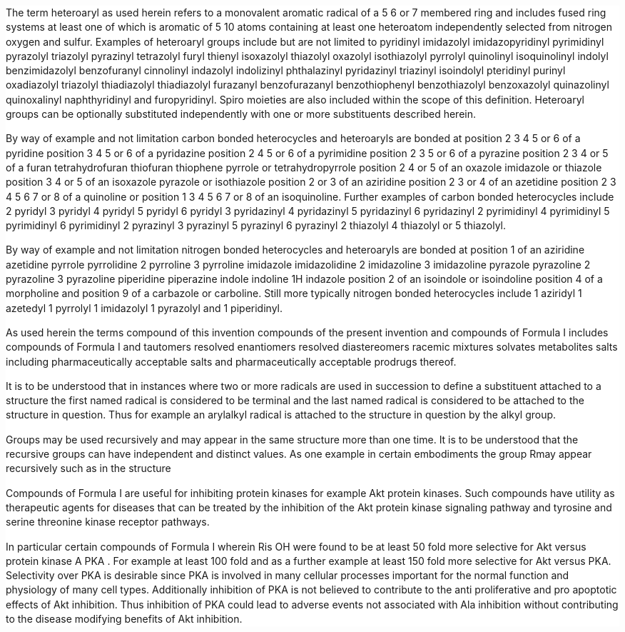 The term heteroaryl as used herein refers to a monovalent aromatic radical of a 5 6 or 7 membered ring and includes fused ring systems at least one of which is aromatic of 5 10 atoms containing at least one heteroatom independently selected from nitrogen oxygen and sulfur. Examples of heteroaryl groups include but are not limited to pyridinyl imidazolyl imidazopyridinyl pyrimidinyl pyrazolyl triazolyl pyrazinyl tetrazolyl furyl thienyl isoxazolyl thiazolyl oxazolyl isothiazolyl pyrrolyl quinolinyl isoquinolinyl indolyl benzimidazolyl benzofuranyl cinnolinyl indazolyl indolizinyl phthalazinyl pyridazinyl triazinyl isoindolyl pteridinyl purinyl oxadiazolyl triazolyl thiadiazolyl thiadiazolyl furazanyl benzofurazanyl benzothiophenyl benzothiazolyl benzoxazolyl quinazolinyl quinoxalinyl naphthyridinyl and furopyridinyl. Spiro moieties are also included within the scope of this definition. Heteroaryl groups can be optionally substituted independently with one or more substituents described herein.

By way of example and not limitation carbon bonded heterocycles and heteroaryls are bonded at position 2 3 4 5 or 6 of a pyridine position 3 4 5 or 6 of a pyridazine position 2 4 5 or 6 of a pyrimidine position 2 3 5 or 6 of a pyrazine position 2 3 4 or 5 of a furan tetrahydrofuran thiofuran thiophene pyrrole or tetrahydropyrrole position 2 4 or 5 of an oxazole imidazole or thiazole position 3 4 or 5 of an isoxazole pyrazole or isothiazole position 2 or 3 of an aziridine position 2 3 or 4 of an azetidine position 2 3 4 5 6 7 or 8 of a quinoline or position 1 3 4 5 6 7 or 8 of an isoquinoline. Further examples of carbon bonded heterocycles include 2 pyridyl 3 pyridyl 4 pyridyl 5 pyridyl 6 pyridyl 3 pyridazinyl 4 pyridazinyl 5 pyridazinyl 6 pyridazinyl 2 pyrimidinyl 4 pyrimidinyl 5 pyrimidinyl 6 pyrimidinyl 2 pyrazinyl 3 pyrazinyl 5 pyrazinyl 6 pyrazinyl 2 thiazolyl 4 thiazolyl or 5 thiazolyl.

By way of example and not limitation nitrogen bonded heterocycles and heteroaryls are bonded at position 1 of an aziridine azetidine pyrrole pyrrolidine 2 pyrroline 3 pyrroline imidazole imidazolidine 2 imidazoline 3 imidazoline pyrazole pyrazoline 2 pyrazoline 3 pyrazoline piperidine piperazine indole indoline 1H indazole position 2 of an isoindole or isoindoline position 4 of a morpholine and position 9 of a carbazole or carboline. Still more typically nitrogen bonded heterocycles include 1 aziridyl 1 azetedyl 1 pyrrolyl 1 imidazolyl 1 pyrazolyl and 1 piperidinyl.

As used herein the terms compound of this invention compounds of the present invention and compounds of Formula I includes compounds of Formula I and tautomers resolved enantiomers resolved diastereomers racemic mixtures solvates metabolites salts including pharmaceutically acceptable salts and pharmaceutically acceptable prodrugs thereof.

It is to be understood that in instances where two or more radicals are used in succession to define a substituent attached to a structure the first named radical is considered to be terminal and the last named radical is considered to be attached to the structure in question. Thus for example an arylalkyl radical is attached to the structure in question by the alkyl group.

Groups may be used recursively and may appear in the same structure more than one time. It is to be understood that the recursive groups can have independent and distinct values. As one example in certain embodiments the group Rmay appear recursively such as in the structure

Compounds of Formula I are useful for inhibiting protein kinases for example Akt protein kinases. Such compounds have utility as therapeutic agents for diseases that can be treated by the inhibition of the Akt protein kinase signaling pathway and tyrosine and serine threonine kinase receptor pathways.

In particular certain compounds of Formula I wherein Ris OH were found to be at least 50 fold more selective for Akt versus protein kinase A PKA . For example at least 100 fold and as a further example at least 150 fold more selective for Akt versus PKA. Selectivity over PKA is desirable since PKA is involved in many cellular processes important for the normal function and physiology of many cell types. Additionally inhibition of PKA is not believed to contribute to the anti proliferative and pro apoptotic effects of Akt inhibition. Thus inhibition of PKA could lead to adverse events not associated with Ala inhibition without contributing to the disease modifying benefits of Akt inhibition.
